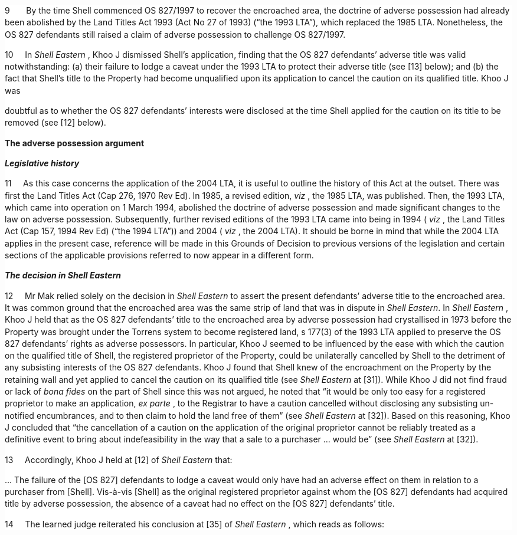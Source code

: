 9       By the time Shell commenced OS 827/1997 to recover the encroached area, the doctrine of adverse possession had already been abolished by the Land Titles Act 1993 (Act No 27 of 1993) (“the 1993 LTA”), which replaced the 1985 LTA. Nonetheless, the OS 827 defendants still raised a claim of adverse possession to challenge OS 827/1997. 

10     In _Shell Eastern_ , Khoo J dismissed Shell’s application, finding that the OS 827 defendants’ adverse title was valid notwithstanding: (a) their failure to lodge a caveat under the 1993 LTA to protect their adverse title (see [13] below); and (b) the fact that Shell’s title to the Property had become unqualified upon its application to cancel the caution on its qualified title. Khoo J was 


doubtful as to whether the OS 827 defendants’ interests were disclosed at the time Shell applied for the caution on its title to be removed (see [12] below). 

**The adverse possession argument** 

**_Legislative history_** 

11     As this case concerns the application of the 2004 LTA, it is useful to outline the history of this Act at the outset. There was first the Land Titles Act (Cap 276, 1970 Rev Ed). In 1985, a revised edition, _viz_ , the 1985 LTA, was published. Then, the 1993 LTA, which came into operation on 1 March 1994, abolished the doctrine of adverse possession and made significant changes to the law on adverse possession. Subsequently, further revised editions of the 1993 LTA came into being in 1994 ( _viz_ , the Land Titles Act (Cap 157, 1994 Rev Ed) (“the 1994 LTA”)) and 2004 ( _viz_ , the 2004 LTA). It should be borne in mind that while the 2004 LTA applies in the present case, reference will be made in this Grounds of Decision to previous versions of the legislation and certain sections of the applicable provisions referred to now appear in a different form. 

**_The decision in Shell Eastern_** 

12     Mr Mak relied solely on the decision in _Shell Eastern_ to assert the present defendants’ adverse title to the encroached area. It was common ground that the encroached area was the same strip of land that was in dispute in _Shell Eastern_. In _Shell Eastern_ , Khoo J held that as the OS 827 defendants’ title to the encroached area by adverse possession had crystallised in 1973 before the Property was brought under the Torrens system to become registered land, s 177(3) of the 1993 LTA applied to preserve the OS 827 defendants’ rights as adverse possessors. In particular, Khoo J seemed to be influenced by the ease with which the caution on the qualified title of Shell, the registered proprietor of the Property, could be unilaterally cancelled by Shell to the detriment of any subsisting interests of the OS 827 defendants. Khoo J found that Shell knew of the encroachment on the Property by the retaining wall and yet applied to cancel the caution on its qualified title (see _Shell Eastern_ at [31]). While Khoo J did not find fraud or lack of _bona fides_ on the part of Shell since this was not argued, he noted that “it would be only too easy for a registered proprietor to make an application, _ex parte_ , to the Registrar to have a caution cancelled without disclosing any subsisting un-notified encumbrances, and to then claim to hold the land free of them” (see _Shell Eastern_ at [32]). Based on this reasoning, Khoo J concluded that “the cancellation of a caution on the application of the original proprietor cannot be reliably treated as a definitive event to bring about indefeasibility in the way that a sale to a purchaser ... would be” (see _Shell Eastern_ at [32]). 

13     Accordingly, Khoo J held at [12] of _Shell Eastern_ that: 

 ... The failure of the [OS 827] defendants to lodge a caveat would only have had an adverse effect on them in relation to a purchaser from [Shell]. Vis-à-vis [Shell] as the original registered proprietor against whom the [OS 827] defendants had acquired title by adverse possession, the absence of a caveat had no effect on the [OS 827] defendants’ title. 

14     The learned judge reiterated his conclusion at [35] of _Shell Eastern_ , which reads as follows: 
